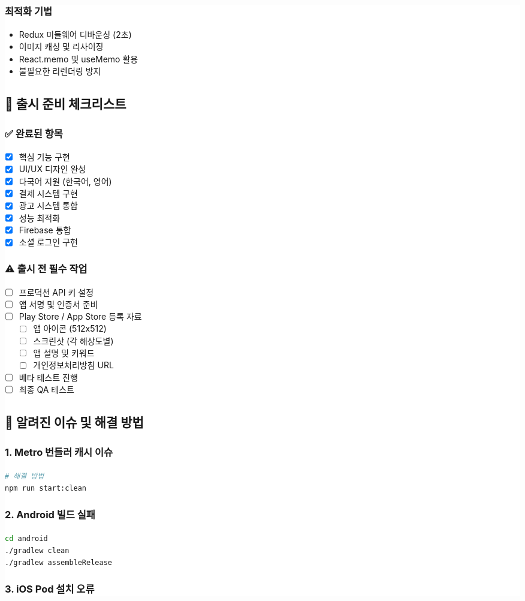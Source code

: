 ### 최적화 기법

- Redux 미들웨어 디바운싱 (2초)
- 이미지 캐싱 및 리사이징
- React.memo 및 useMemo 활용
- 불필요한 리렌더링 방지

## 🎯 출시 준비 체크리스트

### ✅ 완료된 항목

- [x] 핵심 기능 구현
- [x] UI/UX 디자인 완성
- [x] 다국어 지원 (한국어, 영어)
- [x] 결제 시스템 구현
- [x] 광고 시스템 통합
- [x] 성능 최적화
- [x] Firebase 통합
- [x] 소셜 로그인 구현

### ⚠️ 출시 전 필수 작업

- [ ] 프로덕션 API 키 설정
- [ ] 앱 서명 및 인증서 준비
- [ ] Play Store / App Store 등록 자료
  - [ ] 앱 아이콘 (512x512)
  - [ ] 스크린샷 (각 해상도별)
  - [ ] 앱 설명 및 키워드
  - [ ] 개인정보처리방침 URL
- [ ] 베타 테스트 진행
- [ ] 최종 QA 테스트

## 🐛 알려진 이슈 및 해결 방법

### 1. Metro 번들러 캐시 이슈

```bash
# 해결 방법
npm run start:clean
```

### 2. Android 빌드 실패

```bash
cd android
./gradlew clean
./gradlew assembleRelease
```

### 3. iOS Pod 설치 오류
